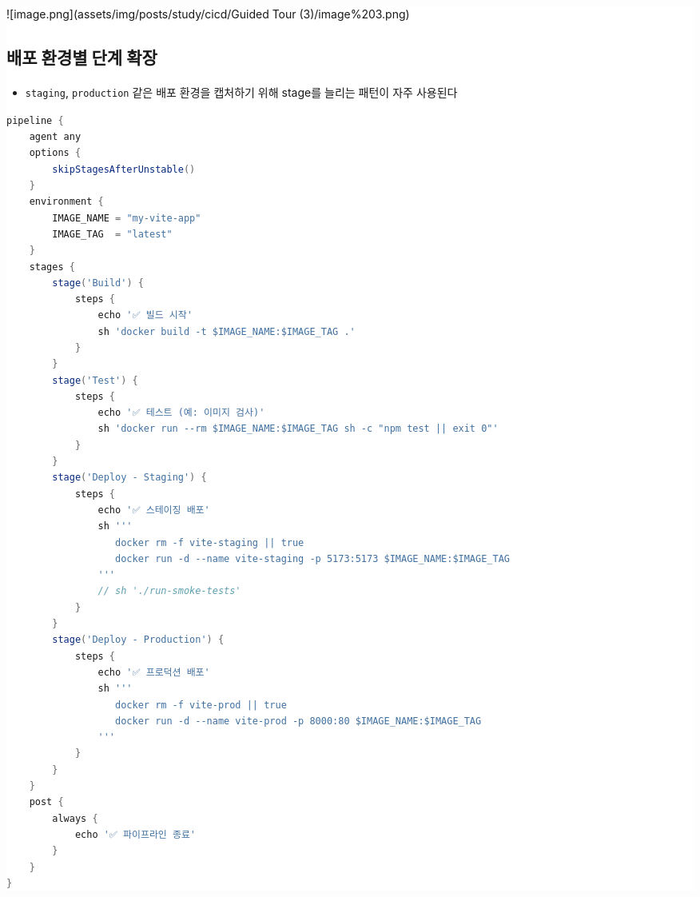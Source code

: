 ```groovy
```

![image.png](assets/img/posts/study/cicd/Guided Tour (3)/image%203.png)

## 배포 환경별 단계 확장

- `staging`, `production` 같은 배포 환경을 캡처하기 위해 stage를 늘리는 패턴이 자주 사용된다

```groovy
pipeline {
    agent any
    options {
        skipStagesAfterUnstable()
    }
    environment {
        IMAGE_NAME = "my-vite-app"
        IMAGE_TAG  = "latest"
    }
    stages {
        stage('Build') {
            steps {
                echo '✅ 빌드 시작'
                sh 'docker build -t $IMAGE_NAME:$IMAGE_TAG .'
            }
        }
        stage('Test') {
            steps {
                echo '✅ 테스트 (예: 이미지 검사)'
                sh 'docker run --rm $IMAGE_NAME:$IMAGE_TAG sh -c "npm test || exit 0"'
            }
        }
        stage('Deploy - Staging') {
            steps {
                echo '✅ 스테이징 배포'
                sh '''
                   docker rm -f vite-staging || true
                   docker run -d --name vite-staging -p 5173:5173 $IMAGE_NAME:$IMAGE_TAG
                '''
                // sh './run-smoke-tests'
            }
        }
        stage('Deploy - Production') {
            steps {
                echo '✅ 프로덕션 배포'
                sh '''
                   docker rm -f vite-prod || true
                   docker run -d --name vite-prod -p 8000:80 $IMAGE_NAME:$IMAGE_TAG
                '''
            }
        }
    }
    post {
        always {
            echo '✅ 파이프라인 종료'
        }
    }
}
```
